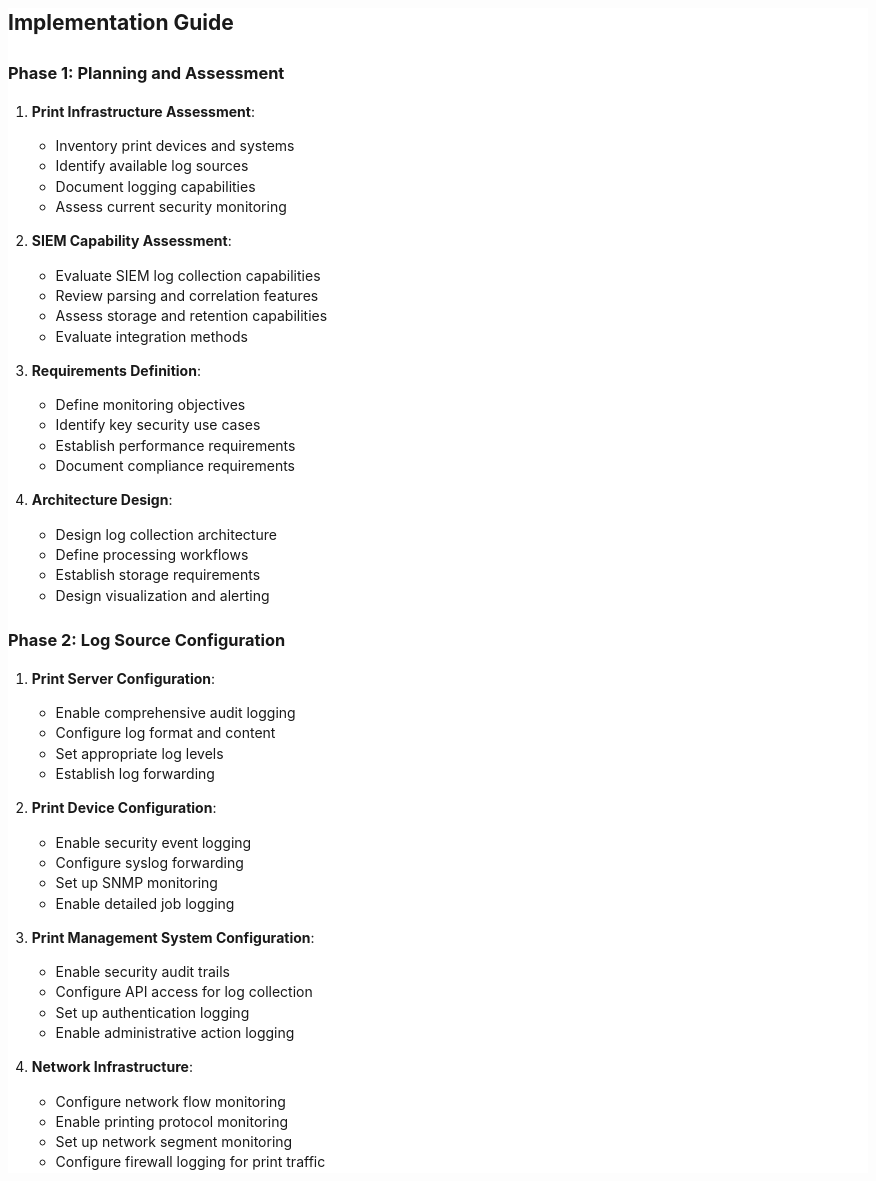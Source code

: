 ## Implementation Guide

### Phase 1: Planning and Assessment

1. **Print Infrastructure Assessment**:
   - Inventory print devices and systems
   - Identify available log sources
   - Document logging capabilities
   - Assess current security monitoring

2. **SIEM Capability Assessment**:
   - Evaluate SIEM log collection capabilities
   - Review parsing and correlation features
   - Assess storage and retention capabilities
   - Evaluate integration methods

3. **Requirements Definition**:
   - Define monitoring objectives
   - Identify key security use cases
   - Establish performance requirements
   - Document compliance requirements

4. **Architecture Design**:
   - Design log collection architecture
   - Define processing workflows
   - Establish storage requirements
   - Design visualization and alerting

### Phase 2: Log Source Configuration

1. **Print Server Configuration**:
   - Enable comprehensive audit logging
   - Configure log format and content
   - Set appropriate log levels
   - Establish log forwarding

2. **Print Device Configuration**:
   - Enable security event logging
   - Configure syslog forwarding
   - Set up SNMP monitoring
   - Enable detailed job logging

3. **Print Management System Configuration**:
   - Enable security audit trails
   - Configure API access for log collection
   - Set up authentication logging
   - Enable administrative action logging

4. **Network Infrastructure**:
   - Configure network flow monitoring
   - Enable printing protocol monitoring
   - Set up network segment monitoring
   - Configure firewall logging for print traffic
